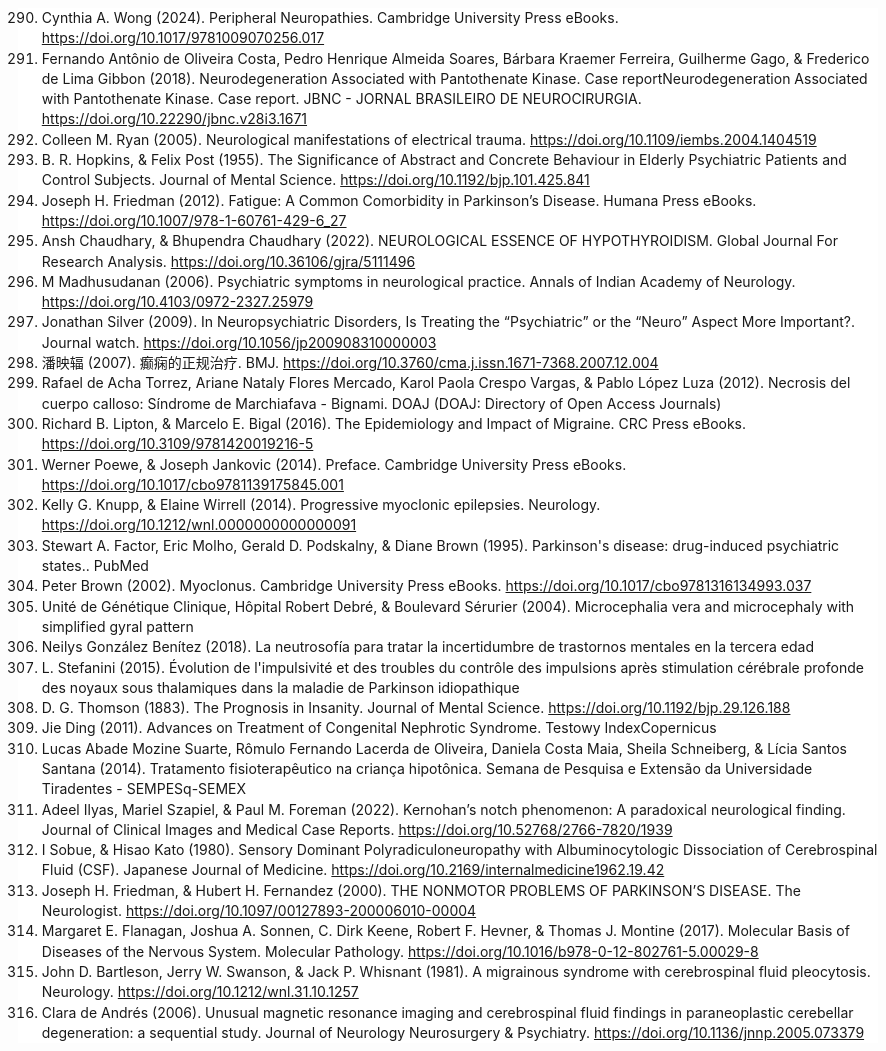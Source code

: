 290. Cynthia A. Wong (2024). Peripheral Neuropathies. Cambridge University Press eBooks. https://doi.org/10.1017/9781009070256.017
291. Fernando Antônio de Oliveira Costa, Pedro Henrique Almeida Soares, Bárbara Kraemer Ferreira, Guilherme Gago, & Frederico de Lima Gibbon (2018). Neurodegeneration Associated with Pantothenate Kinase. Case reportNeurodegeneration Associated with Pantothenate Kinase. Case report. JBNC - JORNAL BRASILEIRO DE NEUROCIRURGIA. https://doi.org/10.22290/jbnc.v28i3.1671
292. Colleen M. Ryan (2005). Neurological manifestations of electrical trauma. https://doi.org/10.1109/iembs.2004.1404519
293. B. R. Hopkins, & Felix Post (1955). The Significance of Abstract and Concrete Behaviour in Elderly Psychiatric Patients and Control Subjects. Journal of Mental Science. https://doi.org/10.1192/bjp.101.425.841
294. Joseph H. Friedman (2012). Fatigue: A Common Comorbidity in Parkinson’s Disease. Humana Press eBooks. https://doi.org/10.1007/978-1-60761-429-6_27
295. Ansh Chaudhary, & Bhupendra Chaudhary (2022). NEUROLOGICAL ESSENCE OF HYPOTHYROIDISM. Global Journal For Research Analysis. https://doi.org/10.36106/gjra/5111496
296. M Madhusudanan (2006). Psychiatric symptoms in neurological practice. Annals of Indian Academy of Neurology. https://doi.org/10.4103/0972-2327.25979
297. Jonathan Silver (2009). In Neuropsychiatric Disorders, Is Treating the “Psychiatric” or the “Neuro” Aspect More Important?. Journal watch. https://doi.org/10.1056/jp200908310000003
298. 潘映辐 (2007). 癫痫的正规治疗. BMJ. https://doi.org/10.3760/cma.j.issn.1671-7368.2007.12.004
299. Rafael de Acha Torrez, Ariane Nataly Flores Mercado, Karol Paola Crespo Vargas, & Pablo López Luza (2012). Necrosis del cuerpo calloso: Síndrome de Marchiafava - Bignami. DOAJ (DOAJ: Directory of Open Access Journals)
300. Richard B. Lipton, & Marcelo E. Bigal (2016). The Epidemiology and Impact of Migraine. CRC Press eBooks. https://doi.org/10.3109/9781420019216-5
301. Werner Poewe, & Joseph Jankovic (2014). Preface. Cambridge University Press eBooks. https://doi.org/10.1017/cbo9781139175845.001
302. Kelly G. Knupp, & Elaine Wirrell (2014). Progressive myoclonic epilepsies. Neurology. https://doi.org/10.1212/wnl.0000000000000091
303. Stewart A. Factor, Eric Molho, Gerald D. Podskalny, & Diane Brown (1995). Parkinson's disease: drug-induced psychiatric states.. PubMed
304. Peter Brown (2002). Myoclonus. Cambridge University Press eBooks. https://doi.org/10.1017/cbo9781316134993.037
305. Unité de Génétique Clinique, Hôpital Robert Debré, & Boulevard Sérurier (2004). Microcephalia vera and microcephaly with simplified gyral pattern
306. Neilys González Benítez (2018). La neutrosofía para tratar la incertidumbre de trastornos mentales en la tercera edad
307. L. Stefanini (2015). Évolution de l'impulsivité et des troubles du contrôle des impulsions après stimulation cérébrale profonde des noyaux sous thalamiques dans la maladie de Parkinson idiopathique
308. D. G. Thomson (1883). The Prognosis in Insanity. Journal of Mental Science. https://doi.org/10.1192/bjp.29.126.188
309. Jie Ding (2011). Advances on Treatment of Congenital Nephrotic Syndrome. Testowy IndexCopernicus
310. Lucas Abade Mozine Suarte, Rômulo Fernando Lacerda de Oliveira, Daniela Costa Maia, Sheila Schneiberg, & Lícia Santos Santana (2014). Tratamento fisioterapêutico na criança hipotônica. Semana de Pesquisa e Extensão da Universidade Tiradentes - SEMPESq-SEMEX
311. Adeel Ilyas, Mariel Szapiel, & Paul M. Foreman (2022). Kernohan’s notch phenomenon: A paradoxical neurological finding. Journal of Clinical Images and Medical Case Reports. https://doi.org/10.52768/2766-7820/1939
312. I Sobue, & Hisao Kato (1980). Sensory Dominant Polyradiculoneuropathy with Albuminocytologic Dissociation of Cerebrospinal Fluid (CSF). Japanese Journal of Medicine. https://doi.org/10.2169/internalmedicine1962.19.42
313. Joseph H. Friedman, & Hubert H. Fernandez (2000). THE NONMOTOR PROBLEMS OF PARKINSONʼS DISEASE. The Neurologist. https://doi.org/10.1097/00127893-200006010-00004
314. Margaret E. Flanagan, Joshua A. Sonnen, C. Dirk Keene, Robert F. Hevner, & Thomas J. Montine (2017). Molecular Basis of Diseases of the Nervous System. Molecular Pathology. https://doi.org/10.1016/b978-0-12-802761-5.00029-8
315. John D. Bartleson, Jerry W. Swanson, & Jack P. Whisnant (1981). A migrainous syndrome with cerebrospinal fluid pleocytosis. Neurology. https://doi.org/10.1212/wnl.31.10.1257
316. Clara de Andrés (2006). Unusual magnetic resonance imaging and cerebrospinal fluid findings in paraneoplastic cerebellar degeneration: a sequential study. Journal of Neurology Neurosurgery & Psychiatry. https://doi.org/10.1136/jnnp.2005.073379